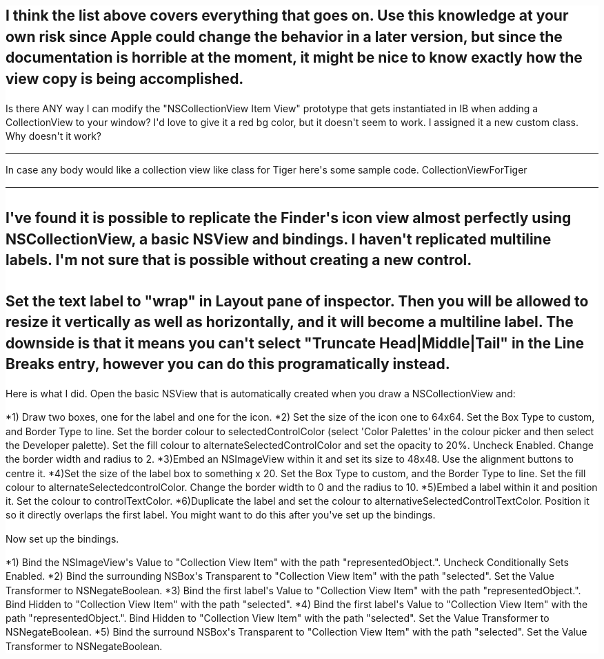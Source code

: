 
I think the list above covers everything that goes on. Use this knowledge at your own risk since Apple could change the behavior in a later version, but since the documentation is horrible at the moment, it might be nice to know exactly how the view copy is being accomplished.
----
Is there ANY way I can modify the "NSCollectionView Item View" prototype that gets instantiated in IB when adding a CollectionView to your window? I'd love to give it a red bg color, but it doesn't seem to work. I assigned it a new custom class. Why doesn't it work?

----
In case any body would like a collection view like class for Tiger here's some sample code. CollectionViewForTiger

----

I've found it is possible to replicate the Finder's icon view almost perfectly using NSCollectionView, a basic NSView and bindings. I haven't replicated multiline labels. I'm not sure that is possible without creating a new control.
---- 
 Set the text label to "wrap" in Layout pane of inspector. Then you will be allowed to resize it vertically as well as horizontally, and it will become a multiline label. The downside is that it means you can't select "Truncate Head|Middle|Tail" in the Line Breaks entry, however you can do this programatically instead.
---- 

Here is what I did. Open the basic NSView that is automatically created when you draw a NSCollectionView and:

*1) Draw two boxes, one for the label and one for the icon.
*2) Set the size of the icon one to 64x64. Set the Box Type to custom, and Border Type to line. Set the border colour to selectedControlColor (select 'Color Palettes' in the colour picker and then select the Developer palette). Set the fill colour to alternateSelectedControlColor and set the opacity to 20%. Uncheck Enabled. Change the border width and radius to 2.
*3)Embed an NSImageView within it and set its size to 48x48. Use the alignment buttons to centre it.
*4)Set the size of the label box to something x 20. Set the Box Type to custom, and the Border Type to line. Set the fill colour to alternateSelectedcontrolColor. Change the border width to 0 and the radius to 10.
*5)Embed a label within it and position it. Set the colour to controlTextColor.
*6)Duplicate the label and set the colour to alternativeSelectedControlTextColor. Position it so it directly overlaps the first label. You might want to do this after you've set up the bindings.


Now set up the bindings.

*1) Bind the NSImageView's Value to "Collection View Item" with the path "representedObject.<your icon property>". Uncheck Conditionally Sets Enabled.
*2) Bind the surrounding NSBox's Transparent to "Collection View Item" with the path "selected". Set the Value Transformer to NSNegateBoolean.
*3) Bind the first label's Value to "Collection View Item" with the path "representedObject.<your label property>". Bind Hidden to "Collection View Item" with the path "selected".
*4) Bind the first label's Value to "Collection View Item" with the path "representedObject.<your label property>". Bind Hidden to "Collection View Item" with the path "selected". Set the Value Transformer to NSNegateBoolean.
*5) Bind the surround NSBox's Transparent to "Collection View Item" with the path "selected". Set the Value Transformer to NSNegateBoolean.
